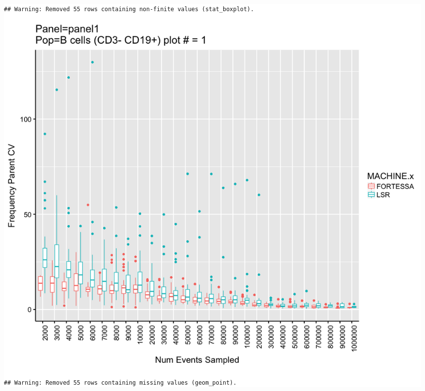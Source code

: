 
```
## Warning: Removed 55 rows containing non-finite values (stat_boxplot).
```

![](Insilico_V10_V3_text_files/figure-html/unnamed-chunk-3-43.png)

```
## Warning: Removed 55 rows containing missing values (geom_point).
```
